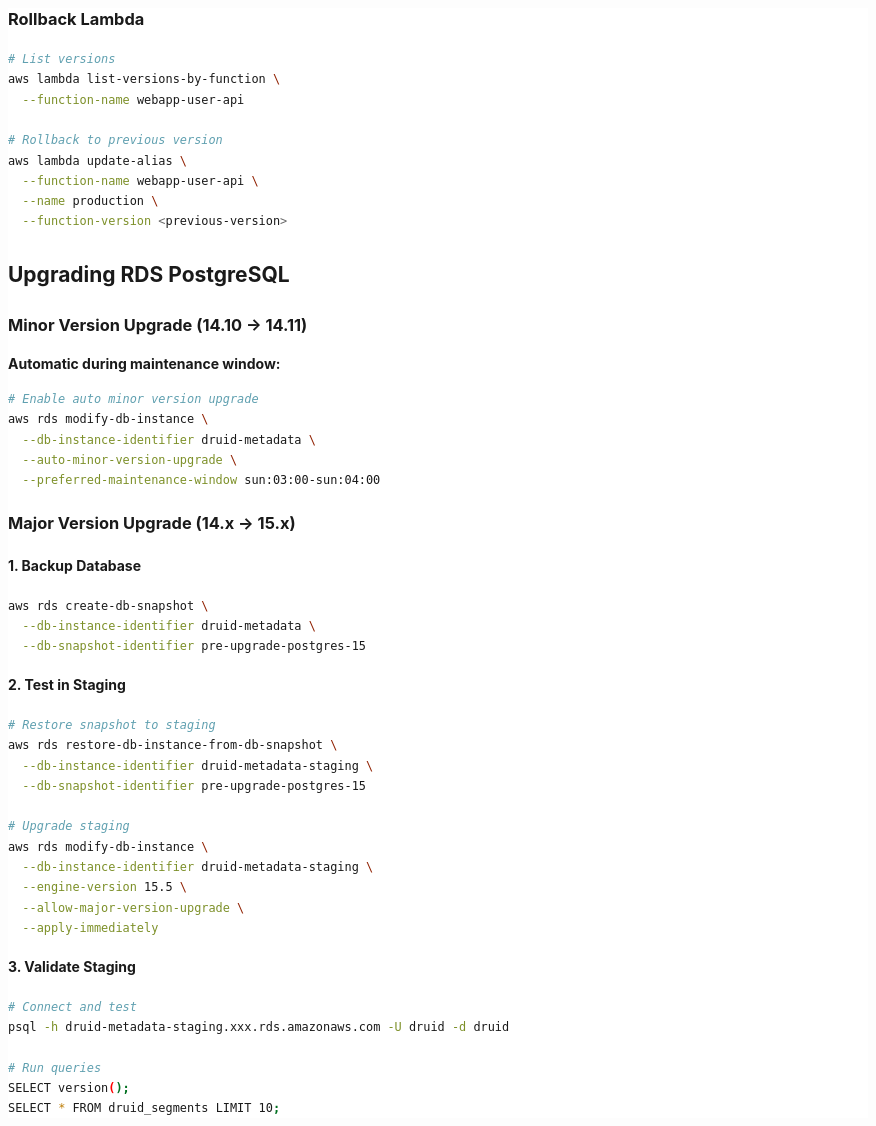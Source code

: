 ### Rollback Lambda
```bash
# List versions
aws lambda list-versions-by-function \
  --function-name webapp-user-api

# Rollback to previous version
aws lambda update-alias \
  --function-name webapp-user-api \
  --name production \
  --function-version <previous-version>
```

## Upgrading RDS PostgreSQL

### Minor Version Upgrade (14.10 → 14.11)

**Automatic during maintenance window:**
```bash
# Enable auto minor version upgrade
aws rds modify-db-instance \
  --db-instance-identifier druid-metadata \
  --auto-minor-version-upgrade \
  --preferred-maintenance-window sun:03:00-sun:04:00
```

### Major Version Upgrade (14.x → 15.x)

#### 1. Backup Database
```bash
aws rds create-db-snapshot \
  --db-instance-identifier druid-metadata \
  --db-snapshot-identifier pre-upgrade-postgres-15
```

#### 2. Test in Staging
```bash
# Restore snapshot to staging
aws rds restore-db-instance-from-db-snapshot \
  --db-instance-identifier druid-metadata-staging \
  --db-snapshot-identifier pre-upgrade-postgres-15

# Upgrade staging
aws rds modify-db-instance \
  --db-instance-identifier druid-metadata-staging \
  --engine-version 15.5 \
  --allow-major-version-upgrade \
  --apply-immediately
```

#### 3. Validate Staging
```bash
# Connect and test
psql -h druid-metadata-staging.xxx.rds.amazonaws.com -U druid -d druid

# Run queries
SELECT version();
SELECT * FROM druid_segments LIMIT 10;
```
